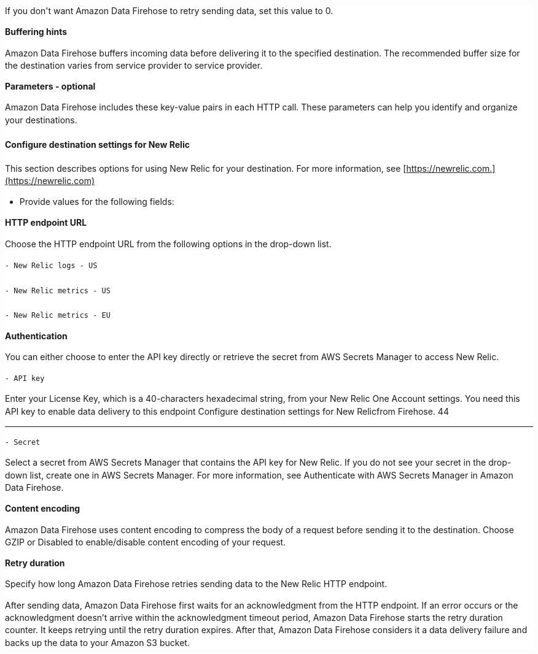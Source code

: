 If you don't want Amazon Data Firehose to retry sending data, set this value to 0.

**Buffering hints**

Amazon Data Firehose buffers incoming data before delivering it to the specified
destination. The recommended buffer size for the destination varies from service provider
to service provider.

**Parameters - optional**

Amazon Data Firehose includes these key-value pairs in each HTTP call. These parameters
can help you identify and organize your destinations.

#### Configure destination settings for New Relic

This section describes options for using New Relic for your destination. For more information, see
[https://newrelic.com.](https://newrelic.com)

- Provide values for the following fields:

**HTTP endpoint URL**

Choose the HTTP endpoint URL from the following options in the drop-down list.

    - New Relic logs - US

    - New Relic metrics - US

    - New Relic metrics - EU

**Authentication**

You can either choose to enter the API key directly or retrieve the secret from AWS Secrets
Manager to access New Relic.

    - API key

Enter your License Key, which is a 40-characters hexadecimal string, from your New Relic
One Account settings. You need this API key to enable data delivery to this endpoint
Configure destination settings for New Relicfrom Firehose. 44


-----

    - Secret

Select a secret from AWS Secrets Manager that contains the API key for New Relic. If you
do not see your secret in the drop-down list, create one in AWS Secrets Manager. For
more information, see Authenticate with AWS Secrets Manager in Amazon Data Firehose.

**Content encoding**

Amazon Data Firehose uses content encoding to compress the body of a request before
sending it to the destination. Choose GZIP or Disabled to enable/disable content encoding
of your request.

**Retry duration**

Specify how long Amazon Data Firehose retries sending data to the New Relic HTTP
endpoint.

After sending data, Amazon Data Firehose first waits for an acknowledgment from
the HTTP endpoint. If an error occurs or the acknowledgment doesn’t arrive within
the acknowledgment timeout period, Amazon Data Firehose starts the retry duration
counter. It keeps retrying until the retry duration expires. After that, Amazon Data Firehose
considers it a data delivery failure and backs up the data to your Amazon S3 bucket.
